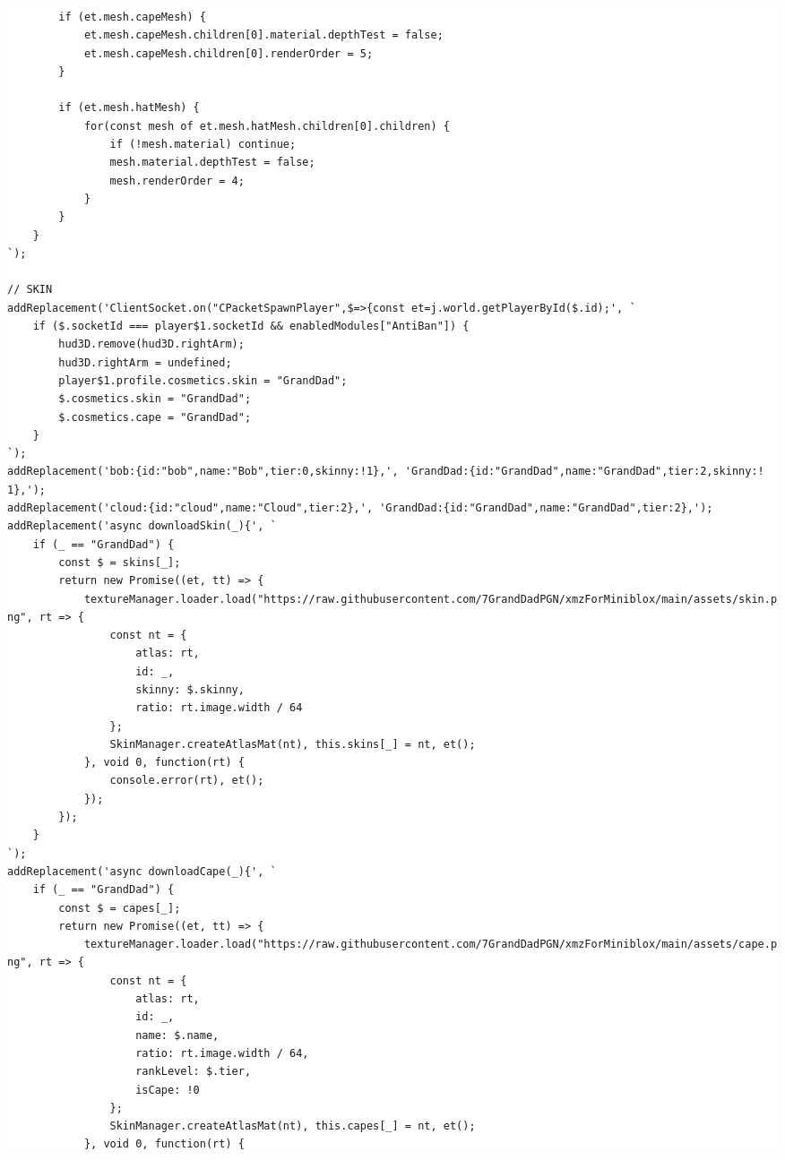 			if (et.mesh.capeMesh) {
				et.mesh.capeMesh.children[0].material.depthTest = false;
				et.mesh.capeMesh.children[0].renderOrder = 5;
			}

			if (et.mesh.hatMesh) {
				for(const mesh of et.mesh.hatMesh.children[0].children) {
					if (!mesh.material) continue;
					mesh.material.depthTest = false;
					mesh.renderOrder = 4;
				}
			}
		}
	`);

	// SKIN
	addReplacement('ClientSocket.on("CPacketSpawnPlayer",$=>{const et=j.world.getPlayerById($.id);', `
		if ($.socketId === player$1.socketId && enabledModules["AntiBan"]) {
			hud3D.remove(hud3D.rightArm);
			hud3D.rightArm = undefined;
			player$1.profile.cosmetics.skin = "GrandDad";
			$.cosmetics.skin = "GrandDad";
			$.cosmetics.cape = "GrandDad";
		}
	`);
	addReplacement('bob:{id:"bob",name:"Bob",tier:0,skinny:!1},', 'GrandDad:{id:"GrandDad",name:"GrandDad",tier:2,skinny:!1},');
	addReplacement('cloud:{id:"cloud",name:"Cloud",tier:2},', 'GrandDad:{id:"GrandDad",name:"GrandDad",tier:2},');
	addReplacement('async downloadSkin(_){', `
		if (_ == "GrandDad") {
			const $ = skins[_];
			return new Promise((et, tt) => {
				textureManager.loader.load("https://raw.githubusercontent.com/7GrandDadPGN/xmzForMiniblox/main/assets/skin.png", rt => {
					const nt = {
						atlas: rt,
						id: _,
						skinny: $.skinny,
						ratio: rt.image.width / 64
					};
					SkinManager.createAtlasMat(nt), this.skins[_] = nt, et();
				}, void 0, function(rt) {
					console.error(rt), et();
				});
			});
		}
	`);
	addReplacement('async downloadCape(_){', `
		if (_ == "GrandDad") {
			const $ = capes[_];
			return new Promise((et, tt) => {
				textureManager.loader.load("https://raw.githubusercontent.com/7GrandDadPGN/xmzForMiniblox/main/assets/cape.png", rt => {
					const nt = {
						atlas: rt,
						id: _,
						name: $.name,
						ratio: rt.image.width / 64,
						rankLevel: $.tier,
						isCape: !0
					};
					SkinManager.createAtlasMat(nt), this.capes[_] = nt, et();
				}, void 0, function(rt) {